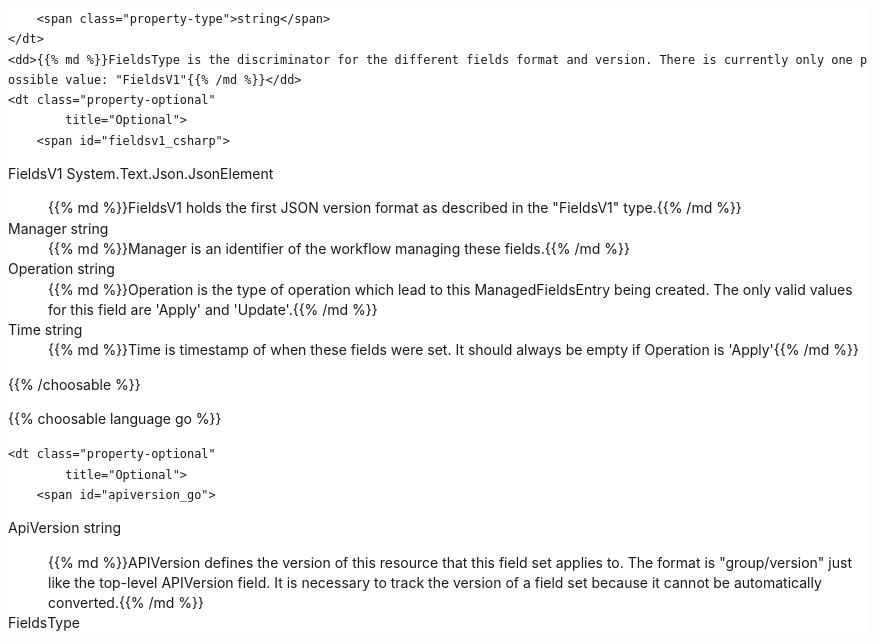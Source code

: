         <span class="property-type">string</span>
    </dt>
    <dd>{{% md %}}FieldsType is the discriminator for the different fields format and version. There is currently only one possible value: "FieldsV1"{{% /md %}}</dd>
    <dt class="property-optional"
            title="Optional">
        <span id="fieldsv1_csharp">
<a href="#fieldsv1_csharp" style="color: inherit; text-decoration: inherit;">Fields<wbr>V1</a>
</span>
        <span class="property-indicator"></span>
        <span class="property-type">System.<wbr>Text.<wbr>Json.<wbr>Json<wbr>Element</span>
    </dt>
    <dd>{{% md %}}FieldsV1 holds the first JSON version format as described in the "FieldsV1" type.{{% /md %}}</dd>
    <dt class="property-optional"
            title="Optional">
        <span id="manager_csharp">
<a href="#manager_csharp" style="color: inherit; text-decoration: inherit;">Manager</a>
</span>
        <span class="property-indicator"></span>
        <span class="property-type">string</span>
    </dt>
    <dd>{{% md %}}Manager is an identifier of the workflow managing these fields.{{% /md %}}</dd>
    <dt class="property-optional"
            title="Optional">
        <span id="operation_csharp">
<a href="#operation_csharp" style="color: inherit; text-decoration: inherit;">Operation</a>
</span>
        <span class="property-indicator"></span>
        <span class="property-type">string</span>
    </dt>
    <dd>{{% md %}}Operation is the type of operation which lead to this ManagedFieldsEntry being created. The only valid values for this field are 'Apply' and 'Update'.{{% /md %}}</dd>
    <dt class="property-optional"
            title="Optional">
        <span id="time_csharp">
<a href="#time_csharp" style="color: inherit; text-decoration: inherit;">Time</a>
</span>
        <span class="property-indicator"></span>
        <span class="property-type">string</span>
    </dt>
    <dd>{{% md %}}Time is timestamp of when these fields were set. It should always be empty if Operation is 'Apply'{{% /md %}}</dd>
</dl>
{{% /choosable %}}

{{% choosable language go %}}
<dl class="resources-properties">

    <dt class="property-optional"
            title="Optional">
        <span id="apiversion_go">
<a href="#apiversion_go" style="color: inherit; text-decoration: inherit;">Api<wbr>Version</a>
</span>
        <span class="property-indicator"></span>
        <span class="property-type">string</span>
    </dt>
    <dd>{{% md %}}APIVersion defines the version of this resource that this field set applies to. The format is "group/version" just like the top-level APIVersion field. It is necessary to track the version of a field set because it cannot be automatically converted.{{% /md %}}</dd>
    <dt class="property-optional"
            title="Optional">
        <span id="fieldstype_go">
<a href="#fieldstype_go" style="color: inherit; text-decoration: inherit;">Fields<wbr>Type</a>